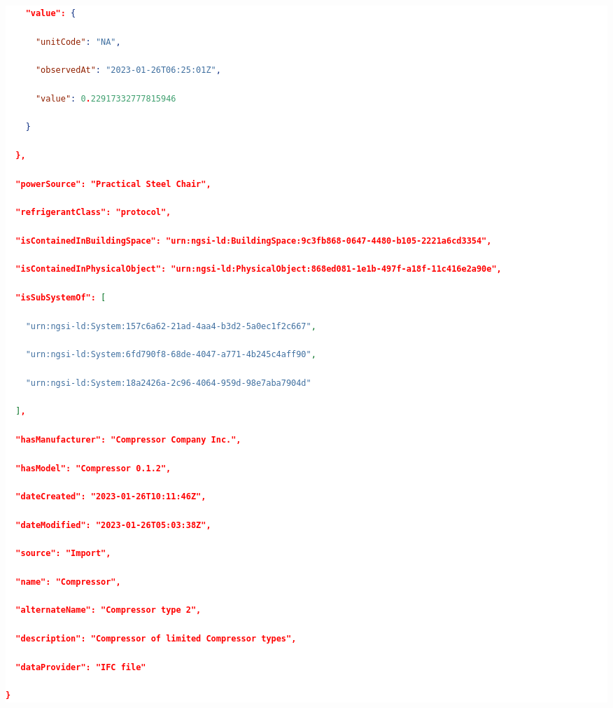 ```json  
    "value": {
  
      "unitCode": "NA",
  
      "observedAt": "2023-01-26T06:25:01Z",
  
      "value": 0.22917332777815946
  
    }
  
  },
  
  "powerSource": "Practical Steel Chair",
  
  "refrigerantClass": "protocol",
  
  "isContainedInBuildingSpace": "urn:ngsi-ld:BuildingSpace:9c3fb868-0647-4480-b105-2221a6cd3354",
  
  "isContainedInPhysicalObject": "urn:ngsi-ld:PhysicalObject:868ed081-1e1b-497f-a18f-11c416e2a90e",
  
  "isSubSystemOf": [
  
    "urn:ngsi-ld:System:157c6a62-21ad-4aa4-b3d2-5a0ec1f2c667",
  
    "urn:ngsi-ld:System:6fd790f8-68de-4047-a771-4b245c4aff90",
  
    "urn:ngsi-ld:System:18a2426a-2c96-4064-959d-98e7aba7904d"
  
  ],
  
  "hasManufacturer": "Compressor Company Inc.",
  
  "hasModel": "Compressor 0.1.2",
  
  "dateCreated": "2023-01-26T10:11:46Z",
  
  "dateModified": "2023-01-26T05:03:38Z",
  
  "source": "Import",
  
  "name": "Compressor",
  
  "alternateName": "Compressor type 2",
  
  "description": "Compressor of limited Compressor types",
  
  "dataProvider": "IFC file"
  
}  
```  
